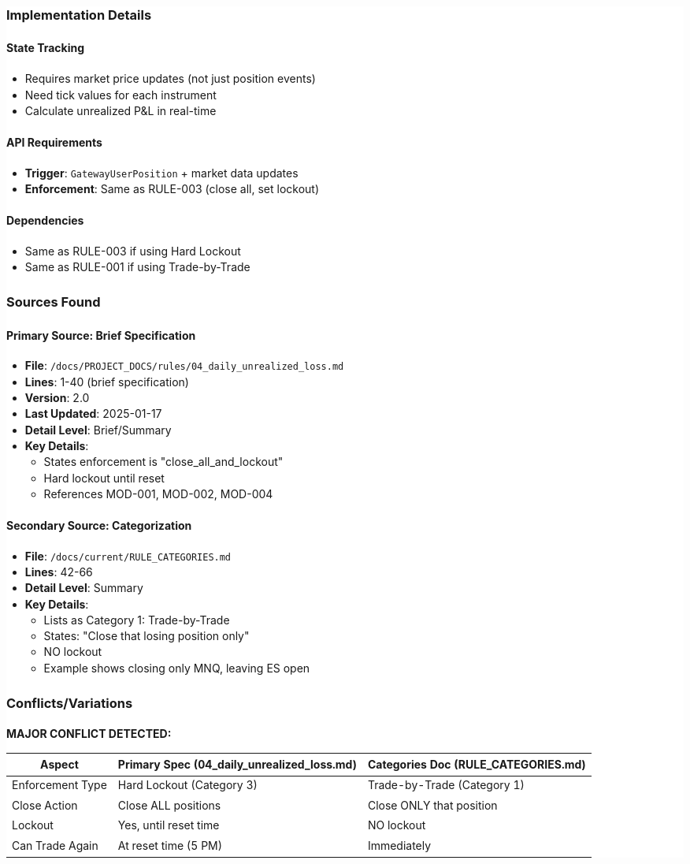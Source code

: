 ### Implementation Details

#### State Tracking
- Requires market price updates (not just position events)
- Need tick values for each instrument
- Calculate unrealized P&L in real-time

#### API Requirements
- **Trigger**: `GatewayUserPosition` + market data updates
- **Enforcement**: Same as RULE-003 (close all, set lockout)

#### Dependencies
- Same as RULE-003 if using Hard Lockout
- Same as RULE-001 if using Trade-by-Trade

### Sources Found

#### Primary Source: Brief Specification
- **File**: `/docs/PROJECT_DOCS/rules/04_daily_unrealized_loss.md`
- **Lines**: 1-40 (brief specification)
- **Version**: 2.0
- **Last Updated**: 2025-01-17
- **Detail Level**: Brief/Summary
- **Key Details**:
  - States enforcement is "close_all_and_lockout"
  - Hard lockout until reset
  - References MOD-001, MOD-002, MOD-004

#### Secondary Source: Categorization
- **File**: `/docs/current/RULE_CATEGORIES.md`
- **Lines**: 42-66
- **Detail Level**: Summary
- **Key Details**:
  - Lists as Category 1: Trade-by-Trade
  - States: "Close that losing position only"
  - NO lockout
  - Example shows closing only MNQ, leaving ES open

### Conflicts/Variations

**MAJOR CONFLICT DETECTED:**

| Aspect | Primary Spec (04_daily_unrealized_loss.md) | Categories Doc (RULE_CATEGORIES.md) |
|--------|---------------------------------------------|-------------------------------------|
| Enforcement Type | Hard Lockout (Category 3) | Trade-by-Trade (Category 1) |
| Close Action | Close ALL positions | Close ONLY that position |
| Lockout | Yes, until reset time | NO lockout |
| Can Trade Again | At reset time (5 PM) | Immediately |
